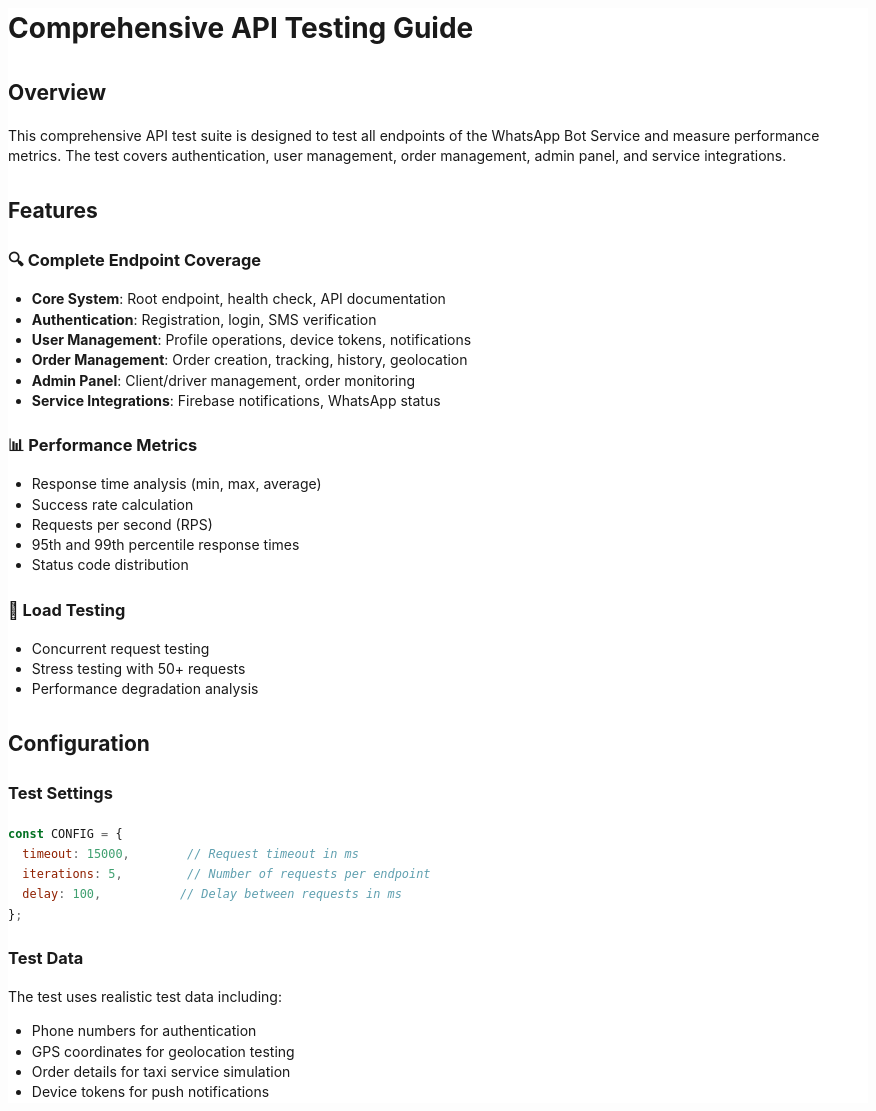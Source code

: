 # Comprehensive API Testing Guide

## Overview

This comprehensive API test suite is designed to test all endpoints of the WhatsApp Bot Service and measure performance metrics. The test covers authentication, user management, order management, admin panel, and service integrations.

## Features

### 🔍 Complete Endpoint Coverage
- **Core System**: Root endpoint, health check, API documentation
- **Authentication**: Registration, login, SMS verification
- **User Management**: Profile operations, device tokens, notifications
- **Order Management**: Order creation, tracking, history, geolocation
- **Admin Panel**: Client/driver management, order monitoring
- **Service Integrations**: Firebase notifications, WhatsApp status

### 📊 Performance Metrics
- Response time analysis (min, max, average)
- Success rate calculation
- Requests per second (RPS)
- 95th and 99th percentile response times
- Status code distribution

### 🚀 Load Testing
- Concurrent request testing
- Stress testing with 50+ requests
- Performance degradation analysis

## Configuration

### Test Settings
```javascript
const CONFIG = {
  timeout: 15000,        // Request timeout in ms
  iterations: 5,         // Number of requests per endpoint
  delay: 100,           // Delay between requests in ms
};
```

### Test Data
The test uses realistic test data including:
- Phone numbers for authentication
- GPS coordinates for geolocation testing
- Order details for taxi service simulation
- Device tokens for push notifications
